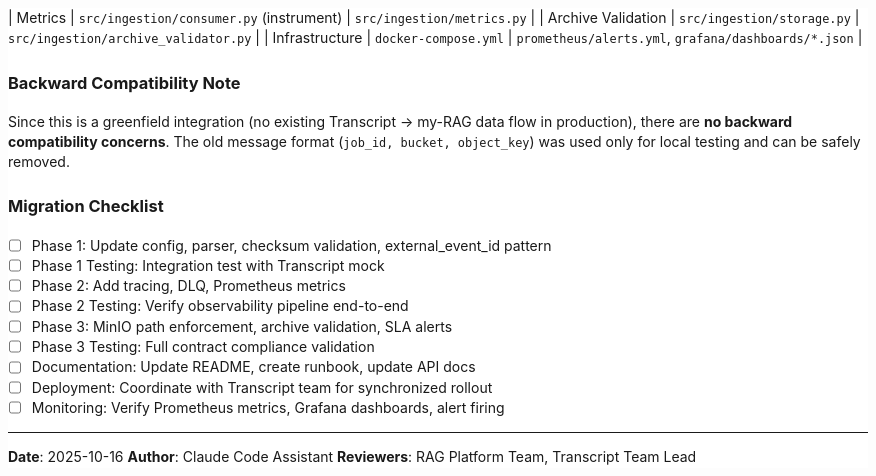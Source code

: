| Metrics | `src/ingestion/consumer.py` (instrument) | `src/ingestion/metrics.py` |
| Archive Validation | `src/ingestion/storage.py` | `src/ingestion/archive_validator.py` |
| Infrastructure | `docker-compose.yml` | `prometheus/alerts.yml`, `grafana/dashboards/*.json` |

### Backward Compatibility Note
Since this is a greenfield integration (no existing Transcript → my-RAG data flow in production), there are **no backward compatibility concerns**. The old message format (`job_id, bucket, object_key`) was used only for local testing and can be safely removed.

### Migration Checklist
- [ ] Phase 1: Update config, parser, checksum validation, external_event_id pattern
- [ ] Phase 1 Testing: Integration test with Transcript mock
- [ ] Phase 2: Add tracing, DLQ, Prometheus metrics
- [ ] Phase 2 Testing: Verify observability pipeline end-to-end
- [ ] Phase 3: MinIO path enforcement, archive validation, SLA alerts
- [ ] Phase 3 Testing: Full contract compliance validation
- [ ] Documentation: Update README, create runbook, update API docs
- [ ] Deployment: Coordinate with Transcript team for synchronized rollout
- [ ] Monitoring: Verify Prometheus metrics, Grafana dashboards, alert firing

---
**Date**: 2025-10-16
**Author**: Claude Code Assistant
**Reviewers**: RAG Platform Team, Transcript Team Lead

